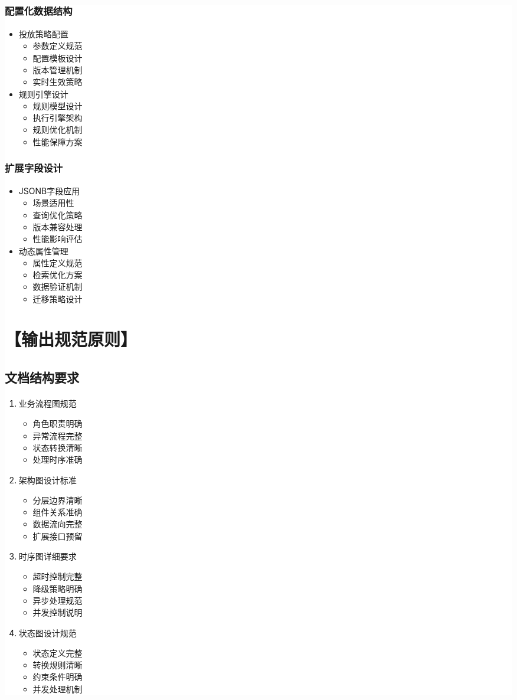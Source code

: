 ### 配置化数据结构
* 投放策略配置
  - 参数定义规范
  - 配置模板设计
  - 版本管理机制
  - 实时生效策略
* 规则引擎设计
  - 规则模型设计
  - 执行引擎架构
  - 规则优化机制
  - 性能保障方案

### 扩展字段设计
* JSONB字段应用
  - 场景适用性
  - 查询优化策略
  - 版本兼容处理
  - 性能影响评估
* 动态属性管理
  - 属性定义规范
  - 检索优化方案
  - 数据验证机制
  - 迁移策略设计

# 【输出规范原则】

## 文档结构要求

1. 业务流程图规范
   * 角色职责明确
   * 异常流程完整
   * 状态转换清晰
   * 处理时序准确

2. 架构图设计标准
   * 分层边界清晰
   * 组件关系准确
   * 数据流向完整
   * 扩展接口预留

3. 时序图详细要求
   * 超时控制完整
   * 降级策略明确
   * 异步处理规范
   * 并发控制说明

4. 状态图设计规范
   * 状态定义完整
   * 转换规则清晰
   * 约束条件明确
   * 并发处理机制
